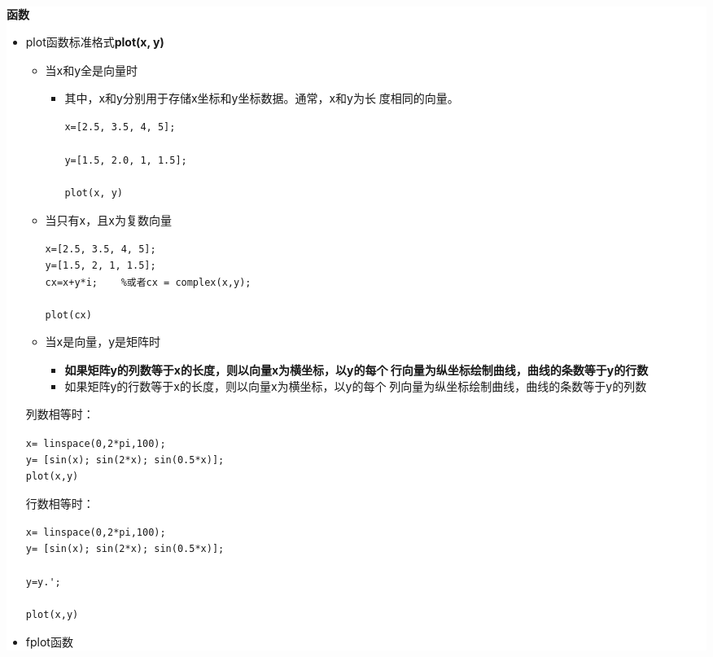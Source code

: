 **函数**

- plot函数标准格式**plot(x, y)** 

  - 当x和y全是向量时

    - 其中，x和y分别用于存储x坐标和y坐标数据。通常，x和y为长
      度相同的向量。

      ```
      x=[2.5, 3.5, 4, 5];
      
      y=[1.5, 2.0, 1, 1.5];
      
      plot(x, y)
      ```

      

  - 当只有x，且x为复数向量

    ```
    x=[2.5, 3.5, 4, 5];
    y=[1.5, 2, 1, 1.5];
    cx=x+y*i;    %或者cx = complex(x,y);
    
    plot(cx)
    ```

    

  - 当x是向量，y是矩阵时

    - **如果矩阵y的列数等于x的长度，则以向量x为横坐标，以y的每个
      行向量为纵坐标绘制曲线，曲线的条数等于y的行数**
    - 如果矩阵y的行数等于x的长度，则以向量x为横坐标，以y的每个
      列向量为纵坐标绘制曲线，曲线的条数等于y的列数

  列数相等时：

  ```
  x= linspace(0,2*pi,100);
  y= [sin(x); sin(2*x); sin(0.5*x)];
  plot(x,y)
  ```

  

  行数相等时：

  ```
  x= linspace(0,2*pi,100);
  y= [sin(x); sin(2*x); sin(0.5*x)];
  
  y=y.';
  
  plot(x,y)
  ```

  

- fplot函数
